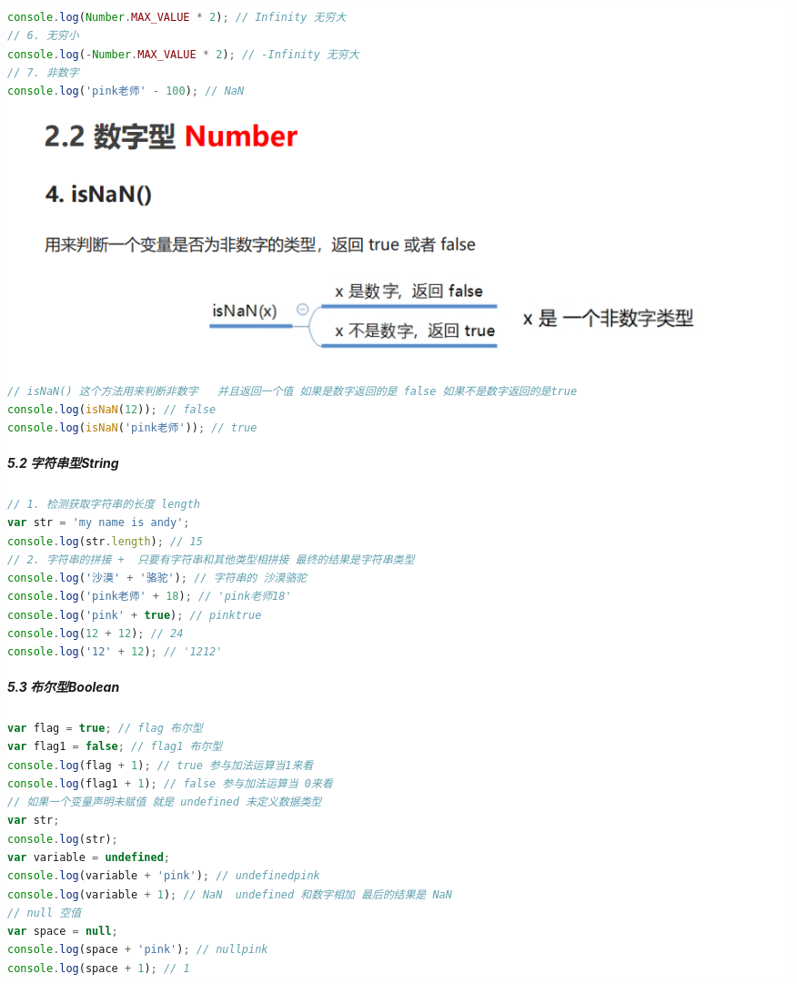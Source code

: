 ```js
console.log(Number.MAX_VALUE * 2); // Infinity 无穷大  
// 6. 无穷小
console.log(-Number.MAX_VALUE * 2); // -Infinity 无穷大
// 7. 非数字
console.log('pink老师' - 100); // NaN
```

![image-20201019213751007](images/image-20201019213751007.png)

```js
// isNaN() 这个方法用来判断非数字   并且返回一个值 如果是数字返回的是 false 如果不是数字返回的是true
console.log(isNaN(12)); // false
console.log(isNaN('pink老师')); // true
```

##### 5.2 字符串型String

```js
// 1. 检测获取字符串的长度 length 
var str = 'my name is andy';
console.log(str.length); // 15
// 2. 字符串的拼接 +  只要有字符串和其他类型相拼接 最终的结果是字符串类型
console.log('沙漠' + '骆驼'); // 字符串的 沙漠骆驼
console.log('pink老师' + 18); // 'pink老师18'
console.log('pink' + true); // pinktrue
console.log(12 + 12); // 24
console.log('12' + 12); // '1212'
```

##### 5.3 布尔型Boolean

``` js
var flag = true; // flag 布尔型 
var flag1 = false; // flag1 布尔型
console.log(flag + 1); // true 参与加法运算当1来看
console.log(flag1 + 1); // false 参与加法运算当 0来看
// 如果一个变量声明未赋值 就是 undefined 未定义数据类型
var str;
console.log(str);
var variable = undefined;
console.log(variable + 'pink'); // undefinedpink
console.log(variable + 1); // NaN  undefined 和数字相加 最后的结果是 NaN
// null 空值
var space = null;
console.log(space + 'pink'); // nullpink
console.log(space + 1); // 1
```
